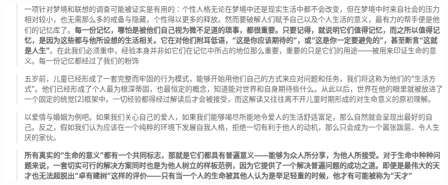 >一项针对梦境和联想的调查可能被证实是有用的：个性人格无论在梦境中还是现实生活中都不会改变，但在梦境中时来自社会的压力相对较小，也无需那么多的戒备与隐藏，个性得以更多的释放。然而要破解人们赋予自己以及个人生活的意义，最有力的帮手便是他们的记忆库了。**每一份记忆，哪怕是被他们自己视为微不足道的琐事，都很重要。只要记得，就说明它们值得记忆，而之所以值得记忆，是因为这些都与他所设想的生活相关。它在对他们附耳低语，“这是你应该期待的”，或“这是你一定要避免的”，甚至断言“这就是人生”**。在此我们必须重申，经验本身并非如它们在记忆中所占的地位那么重要，重要的只是它们的用途——被用来印证生命的意义。每一份记忆都经过了我们的粉饰

>五岁前，儿童已经形成了一套完整而牢固的行为模式，能够开始用他们自己的方式来应对问题和任务，我们将这称为他们的“生活方式”。他们已经形成了个人最为根深蒂固，也最恒定的概念，知道能对世界和自身期待些什么。从此以后，世界在他的眼里就被放进了一个固定的统觉[2]框架中。一切经验都得经过解读后才会被接受，而这解读又往往离不开儿童时期形成的对生命意义的原初理解。

> 以爱情与婚姻为例吧。如果我们关心自己的爱人，如果我们能够竭尽所能地令爱人的生活舒适富足，那么自然就会呈现出最好的自己。反之，假如我们认为应该在一个纯粹的环境下发展自我人格，拒绝一切有利于他人的动机，那么只会成为一个嚣张跋扈、令人生厌的家伙。

>**所有真实的“生命的意义”都有一个共同标志，那就是它们都具有普遍意义——能够为众人所分享，为他人所接受。对于生命中种种问题来说，一套切实可行的解决方案同时也是为他人树立的样板范例，因为它提供了一个解决普遍问题的成功之道。即便是最伟大的天才也无法超脱出“卓有建树”这样的评价——只有当一个人的生命被其他人认为是举足轻重的时候，他才有可能被称为“天才”**

 

